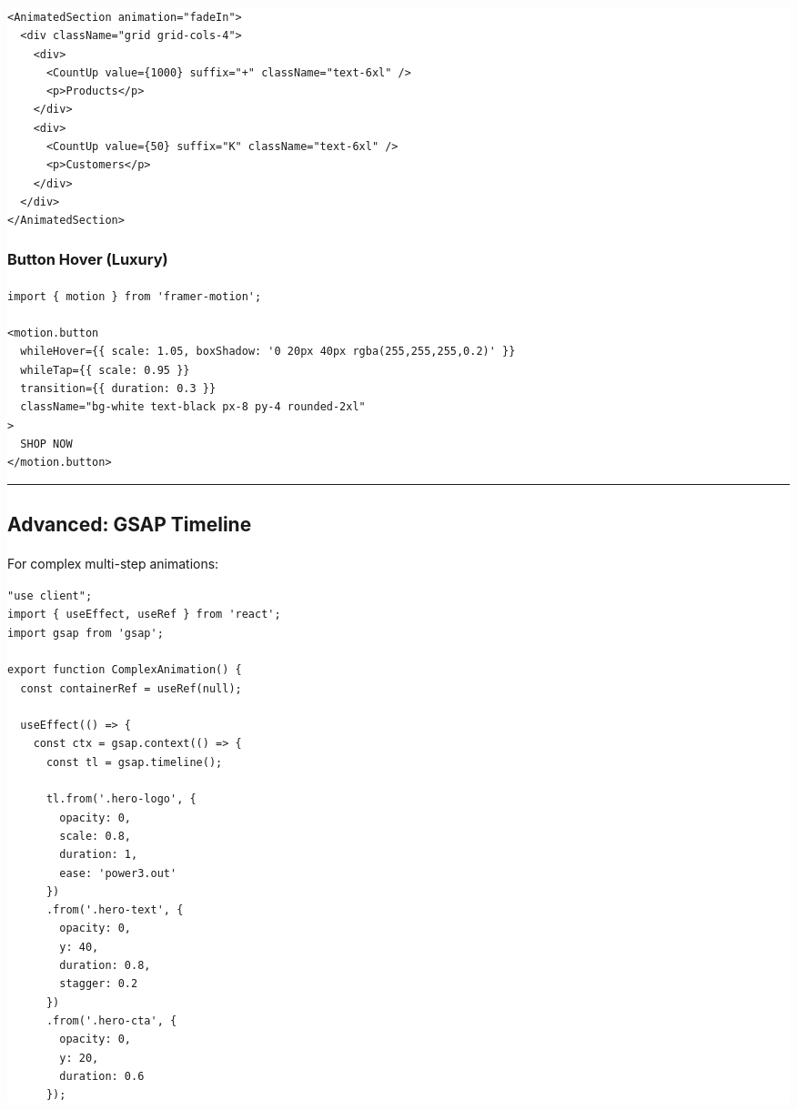 ```tsx
<AnimatedSection animation="fadeIn">
  <div className="grid grid-cols-4">
    <div>
      <CountUp value={1000} suffix="+" className="text-6xl" />
      <p>Products</p>
    </div>
    <div>
      <CountUp value={50} suffix="K" className="text-6xl" />
      <p>Customers</p>
    </div>
  </div>
</AnimatedSection>
```

### Button Hover (Luxury)

```tsx
import { motion } from 'framer-motion';

<motion.button
  whileHover={{ scale: 1.05, boxShadow: '0 20px 40px rgba(255,255,255,0.2)' }}
  whileTap={{ scale: 0.95 }}
  transition={{ duration: 0.3 }}
  className="bg-white text-black px-8 py-4 rounded-2xl"
>
  SHOP NOW
</motion.button>
```

---

## Advanced: GSAP Timeline

For complex multi-step animations:

```tsx
"use client";
import { useEffect, useRef } from 'react';
import gsap from 'gsap';

export function ComplexAnimation() {
  const containerRef = useRef(null);
  
  useEffect(() => {
    const ctx = gsap.context(() => {
      const tl = gsap.timeline();
      
      tl.from('.hero-logo', {
        opacity: 0,
        scale: 0.8,
        duration: 1,
        ease: 'power3.out'
      })
      .from('.hero-text', {
        opacity: 0,
        y: 40,
        duration: 0.8,
        stagger: 0.2
      })
      .from('.hero-cta', {
        opacity: 0,
        y: 20,
        duration: 0.6
      });
```